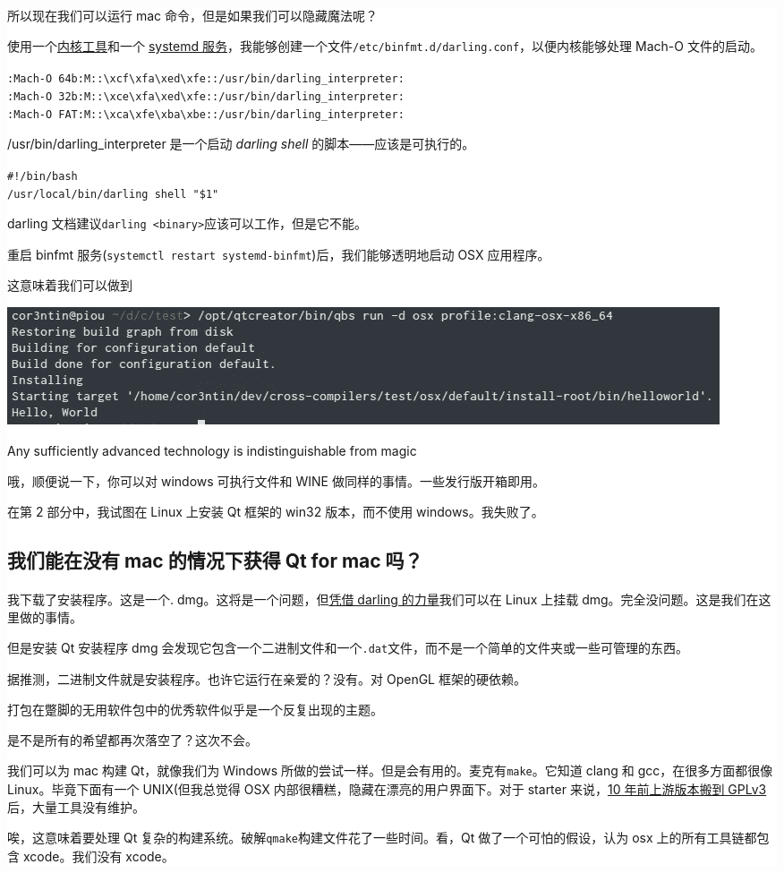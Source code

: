所以现在我们可以运行 mac 命令，但是如果我们可以隐藏魔法呢？

使用一个[内核工具](https://www.kernel.org/doc/html/latest/admin-guide/binfmt-misc.html)和一个 [systemd 服务](https://www.freedesktop.org/software/systemd/man/binfmt.d.html)，我能够创建一个文件`/etc/binfmt.d/darling.conf`，以便内核能够处理 Mach-O 文件的启动。

```
:Mach-O 64b:M::\xcf\xfa\xed\xfe::/usr/bin/darling_interpreter:
:Mach-O 32b:M::\xce\xfa\xed\xfe::/usr/bin/darling_interpreter:
:Mach-O FAT:M::\xca\xfe\xba\xbe::/usr/bin/darling_interpreter:
```

/usr/bin/darling_interpreter 是一个启动 *darling shell* 的脚本——应该是可执行的。

```
#!/bin/bash
/usr/local/bin/darling shell "$1"
```

darling 文档建议`darling <binary>`应该可以工作，但是它不能。

重启 binfmt 服务(`systemctl restart systemd-binfmt`)后，我们能够透明地启动 OSX 应用程序。

这意味着我们可以做到

![](img/d656d1f4ccd541e83a147feb19bedc0e.png)

Any sufficiently advanced technology is indistinguishable from magic

哦，顺便说一下，你可以对 windows 可执行文件和 WINE 做同样的事情。一些发行版开箱即用。

在第 2 部分中，我试图在 Linux 上安装 Qt 框架的 win32 版本，而不使用 windows。我失败了。

## 我们能在没有 mac 的情况下获得 Qt for mac 吗？

我下载了安装程序。这是一个. dmg。这将是一个问题，但[凭借 darling 的力量](https://github.com/darlinghq/darling-dmg)我们可以在 Linux 上挂载 dmg。完全没问题。这是我们在这里做的事情。

但是安装 Qt 安装程序 dmg 会发现它包含一个二进制文件和一个`.dat`文件，而不是一个简单的文件夹或一些可管理的东西。

据推测，二进制文件就是安装程序。也许它运行在亲爱的？没有。对 OpenGL 框架的硬依赖。

打包在蹩脚的无用软件包中的优秀软件似乎是一个反复出现的主题。

是不是所有的希望都再次落空了？这次不会。

我们可以为 mac 构建 Qt，就像我们为 Windows 所做的尝试一样。但是会有用的。麦克有`make`。它知道 clang 和 gcc，在很多方面都很像 Linux。毕竟下面有一个 UNIX(但我总觉得 OSX 内部很糟糕，隐藏在漂亮的用户界面下。对于 starter 来说，[10 年前上游版本搬到 GPLv3](https://robservatory.com/behind-os-xs-modern-face-lies-an-aging-collection-of-unix-tools/) 后，大量工具没有维护。

唉，这意味着要处理 Qt 复杂的构建系统。破解`qmake`构建文件花了一些时间。看，Qt 做了一个可怕的假设，认为 osx 上的所有工具链都包含 xcode。我们没有 xcode。
